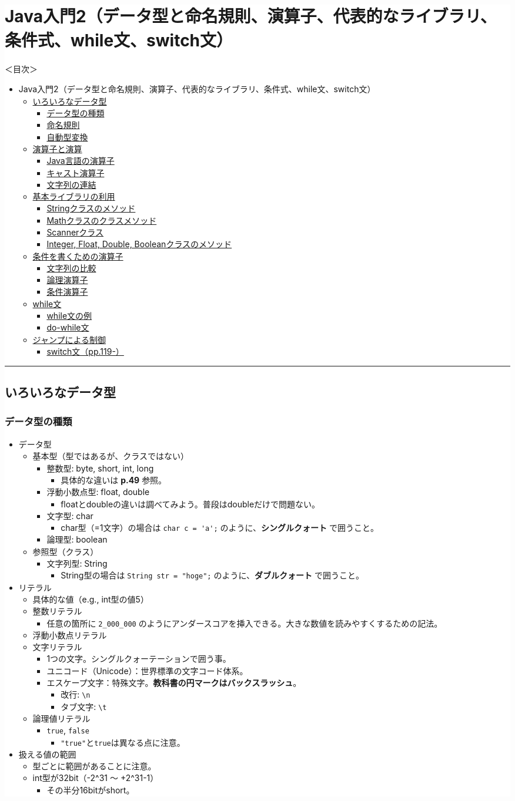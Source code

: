 # Java入門2（データ型と命名規則、演算子、代表的なライブラリ、条件式、while文、switch文）

＜目次＞
- Java入門2（データ型と命名規則、演算子、代表的なライブラリ、条件式、while文、switch文）
  - <a href="#c3">いろいろなデータ型</a>
    - <a href="#c3-1">データ型の種類</a>
    - <a href="#c3-2">命名規則</a>
    - <a href="#c3-3">自動型変換</a>
  - <a href="#c4">演算子と演算</a>
    - <a href="#c4-1">Java言語の演算子</a>
    - <a href="#c4-2">キャスト演算子</a>
    - <a href="#c4-3">文字列の連結</a>
  - <a href="#c5">基本ライブラリの利用</a>
    - <a href="#c5-1">Stringクラスのメソッド</a>
    - <a href="#c5-2">Mathクラスのクラスメソッド</a>
    - <a href="#c5-3">Scannerクラス</a>
    - <a href="#c5-4">Integer, Float, Double, Booleanクラスのメソッド</a>
  - <a href="#c8">条件を書くための演算子</a>
    - <a href="#c8-1">文字列の比較</a>
    - <a href="#c8-2">論理演算子</a>
    - <a href="#c8-3">条件演算子</a>
  - <a href="#c9">while文</a>
    - <a href="#c9-1">while文の例</a>
    - <a href="#c9-2">do-while文</a>
  - <a href="#c11">ジャンプによる制御</a>
    - <a href="#c11-1">switch文（pp.119-）</a>

<hr>

## <a name="c3">いろいろなデータ型</a>
### <a name="c3-1">データ型の種類</a>
- データ型
  - 基本型（型ではあるが、クラスではない）
    - 整数型: byte, short, int, long
      - 具体的な違いは **p.49** 参照。
    - 浮動小数点型: float, double
      - floatとdoubleの違いは調べてみよう。普段はdoubleだけで問題ない。
    - 文字型: char
      - char型（=1文字）の場合は ``char c = 'a';`` のように、**シングルクォート** で囲うこと。
    - 論理型: boolean
  - 参照型（クラス）
    - 文字列型: String
      - String型の場合は ``String str = "hoge";`` のように、**ダブルクォート** で囲うこと。
- リテラル
  - 具体的な値（e.g., int型の値5）
  - 整数リテラル
    - 任意の箇所に ``2_000_000`` のようにアンダースコアを挿入できる。大きな数値を読みやすくするための記法。
  - 浮動小数点リテラル
  - 文字リテラル
    - 1つの文字。シングルクォーテーションで囲う事。
    - ユニコード（Unicode）：世界標準の文字コード体系。
    - エスケープ文字：特殊文字。**教科書の円マークはバックスラッシュ**。
      - 改行: ``\n``
      - タブ文字: ``\t``
  - 論理値リテラル
    - ``true``, ``false``
      - ``"true"``と``true``は異なる点に注意。
- 扱える値の範囲
  - 型ごとに範囲があることに注意。
  - int型が32bit（-2^31 〜 +2^31-1）
    - その半分16bitがshort。